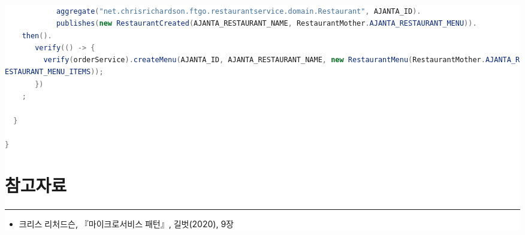 ```java
            aggregate("net.chrisrichardson.ftgo.restaurantservice.domain.Restaurant", AJANTA_ID).
            publishes(new RestaurantCreated(AJANTA_RESTAURANT_NAME, RestaurantMother.AJANTA_RESTAURANT_MENU)).
    then().
       verify(() -> {
         verify(orderService).createMenu(AJANTA_ID, AJANTA_RESTAURANT_NAME, new RestaurantMenu(RestaurantMother.AJANTA_RESTAURANT_MENU_ITEMS));
       })
    ;

  }

}
```

# 참고자료
---
- 크리스 리처드슨, 『마이크로서비스 패턴』, 길벗(2020), 9장
